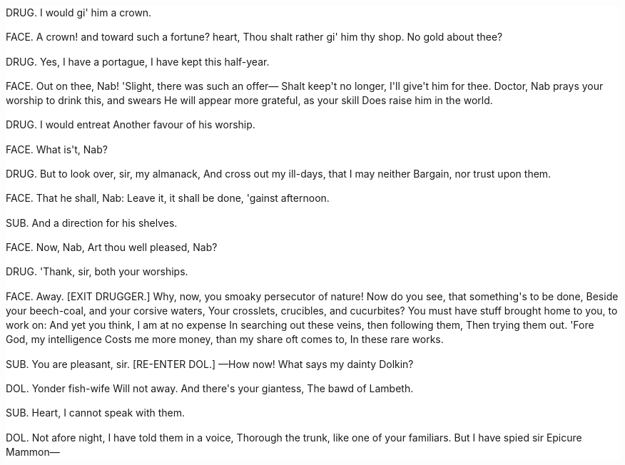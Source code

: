 DRUG. I would gi' him a crown.

FACE. A crown! and toward such a fortune? heart,
Thou shalt rather gi' him thy shop. No gold about thee?

DRUG. Yes, I have a portague, I have kept this half-year.

FACE. Out on thee, Nab! 'Slight, there was such an offer—
Shalt keep't no longer, I'll give't him for thee. Doctor,
Nab prays your worship to drink this, and swears
He will appear more grateful, as your skill
Does raise him in the world.

DRUG. I would entreat
Another favour of his worship.

FACE. What is't, Nab?

DRUG. But to look over, sir, my almanack,
And cross out my ill-days, that I may neither
Bargain, nor trust upon them.

FACE. That he shall, Nab:
Leave it, it shall be done, 'gainst afternoon.

SUB. And a direction for his shelves.

FACE. Now, Nab,
Art thou well pleased, Nab?

DRUG. 'Thank, sir, both your worships.

FACE. Away.
\[EXIT DRUGGER.\]
Why, now, you smoaky persecutor of nature!
Now do you see, that something's to be done,
Beside your beech-coal, and your corsive waters,
Your crosslets, crucibles, and cucurbites?
You must have stuff brought home to you, to work on:
And yet you think, I am at no expense
In searching out these veins, then following them,
Then trying them out. 'Fore God, my intelligence
Costs me more money, than my share oft comes to,
In these rare works.

SUB. You are pleasant, sir.
\[RE-ENTER DOL.\]
—How now!
What says my dainty Dolkin?

DOL. Yonder fish-wife
Will not away. And there's your giantess,
The bawd of Lambeth.

SUB. Heart, I cannot speak with them.

DOL. Not afore night, I have told them in a voice,
Thorough the trunk, like one of your familiars.
But I have spied sir Epicure Mammon—

